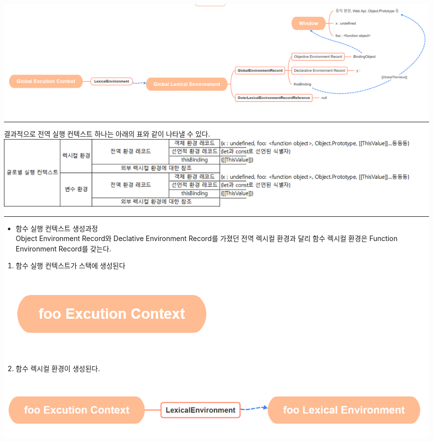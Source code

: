 ![making7](../src/ec-making7.PNG)



---
결과적으로 전역 실행 컨텍스트 하나는 아래의 표와 같이 나타낼 수 있다.
![making8](../src/ec-making8.PNG)

---
- 함수 실행 컨텍스트 생성과정  
  Object Environment Record와 Declative Environment Record를 가졌던 전역 렉시컬 환경과 달리 함수 렉시컬 환경은 Function Environment Record를 갖는다.

1) 함수 실행 컨텍스트가 스택에 생성된다

![f-making1](../src/fc-1.PNG)

2) 함수 렉시컬 환경이 생성된다. 
  

![f-making2](../src/fc-2.PNG)
